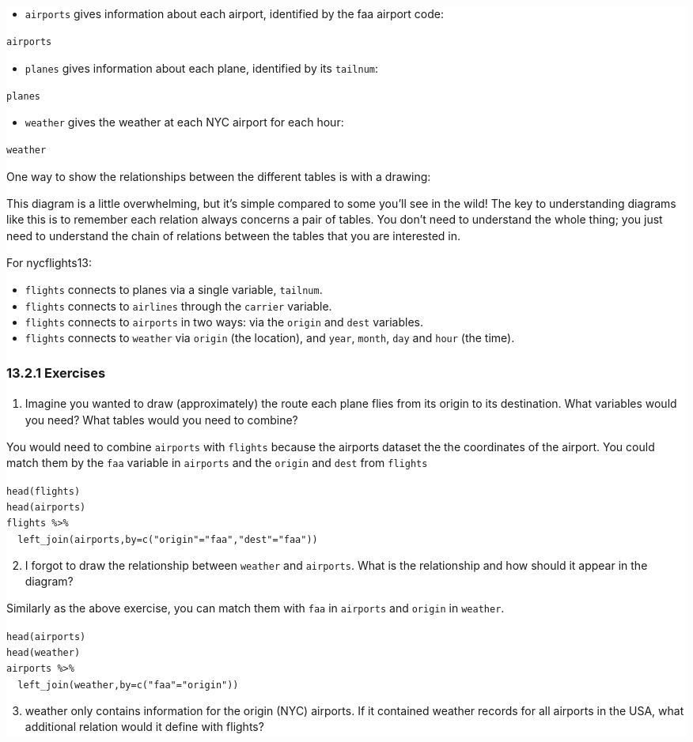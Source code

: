 - `airports` gives information about each airport, identified by the faa airport code:
```{r 13.2 airports data}
airports
```

- `planes` gives information about each plane, identified by its `tailnum`:
```{r 13.2 planes data}
planes
```

- `weather` gives the weather at each NYC airport for each hour:
```{r 13.2 weather data}
weather
```

One way to show the relationships between the different tables is with a drawing:

This diagram is a little overwhelming, but it’s simple compared to some you’ll see in the wild! The key to understanding diagrams like this is to remember each relation always concerns a pair of tables. You don’t need to understand the whole thing; you just need to understand the chain of relations between the tables that you are interested in.

For nycflights13:
- `flights` connects to planes via a single variable, `tailnum`.
- `flights` connects to `airlines` through the `carrier` variable.
- `flights` connects to `airports` in two ways: via the `origin` and `dest` variables.
- `flights` connects to `weather` via `origin` (the location), and `year`, `month`, `day` and `hour` (the time).

### 13.2.1 Exercises
1. Imagine you wanted to draw (approximately) the route each plane flies from its origin to its destination. What variables would you need? What tables would you need to combine?

You would need to combine `airports` with `flights` because the airports dataset the the coordinates of the airport. You could match them by the `faa` variable in `airports` and the `origin` and `dest` from `flights`

```{r 13.2.1 Exercises 1}
head(flights)
head(airports)
flights %>% 
  left_join(airports,by=c("origin"="faa","dest"="faa"))
```

2. I forgot to draw the relationship between `weather` and `airports`. What is the relationship and how should it appear in the diagram?

Similarly as the above exercise, you can match them with `faa` in `airports` and `origin` in `weather`.
```{r 13.2.1 Exercises 2}
head(airports)
head(weather)
airports %>% 
  left_join(weather,by=c("faa"="origin"))
```


3. weather only contains information for the origin (NYC) airports. If it contained weather records for all airports in the USA, what additional relation would it define with flights?
